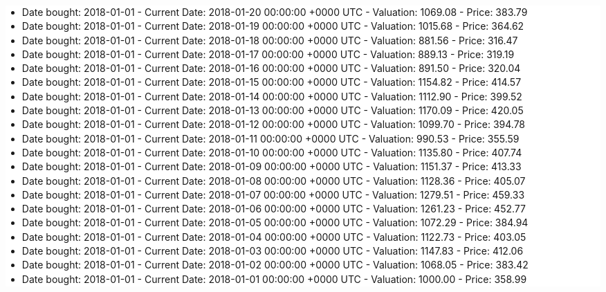 * Date bought: 2018-01-01 - Current Date: 2018-01-20 00:00:00 +0000 UTC - Valuation: 1069.08 - Price: 383.79 
* Date bought: 2018-01-01 - Current Date: 2018-01-19 00:00:00 +0000 UTC - Valuation: 1015.68 - Price: 364.62 
* Date bought: 2018-01-01 - Current Date: 2018-01-18 00:00:00 +0000 UTC - Valuation: 881.56 - Price: 316.47 
* Date bought: 2018-01-01 - Current Date: 2018-01-17 00:00:00 +0000 UTC - Valuation: 889.13 - Price: 319.19 
* Date bought: 2018-01-01 - Current Date: 2018-01-16 00:00:00 +0000 UTC - Valuation: 891.50 - Price: 320.04 
* Date bought: 2018-01-01 - Current Date: 2018-01-15 00:00:00 +0000 UTC - Valuation: 1154.82 - Price: 414.57 
* Date bought: 2018-01-01 - Current Date: 2018-01-14 00:00:00 +0000 UTC - Valuation: 1112.90 - Price: 399.52 
* Date bought: 2018-01-01 - Current Date: 2018-01-13 00:00:00 +0000 UTC - Valuation: 1170.09 - Price: 420.05 
* Date bought: 2018-01-01 - Current Date: 2018-01-12 00:00:00 +0000 UTC - Valuation: 1099.70 - Price: 394.78 
* Date bought: 2018-01-01 - Current Date: 2018-01-11 00:00:00 +0000 UTC - Valuation: 990.53 - Price: 355.59 
* Date bought: 2018-01-01 - Current Date: 2018-01-10 00:00:00 +0000 UTC - Valuation: 1135.80 - Price: 407.74 
* Date bought: 2018-01-01 - Current Date: 2018-01-09 00:00:00 +0000 UTC - Valuation: 1151.37 - Price: 413.33 
* Date bought: 2018-01-01 - Current Date: 2018-01-08 00:00:00 +0000 UTC - Valuation: 1128.36 - Price: 405.07 
* Date bought: 2018-01-01 - Current Date: 2018-01-07 00:00:00 +0000 UTC - Valuation: 1279.51 - Price: 459.33 
* Date bought: 2018-01-01 - Current Date: 2018-01-06 00:00:00 +0000 UTC - Valuation: 1261.23 - Price: 452.77 
* Date bought: 2018-01-01 - Current Date: 2018-01-05 00:00:00 +0000 UTC - Valuation: 1072.29 - Price: 384.94 
* Date bought: 2018-01-01 - Current Date: 2018-01-04 00:00:00 +0000 UTC - Valuation: 1122.73 - Price: 403.05 
* Date bought: 2018-01-01 - Current Date: 2018-01-03 00:00:00 +0000 UTC - Valuation: 1147.83 - Price: 412.06 
* Date bought: 2018-01-01 - Current Date: 2018-01-02 00:00:00 +0000 UTC - Valuation: 1068.05 - Price: 383.42 
* Date bought: 2018-01-01 - Current Date: 2018-01-01 00:00:00 +0000 UTC - Valuation: 1000.00 - Price: 358.99 
